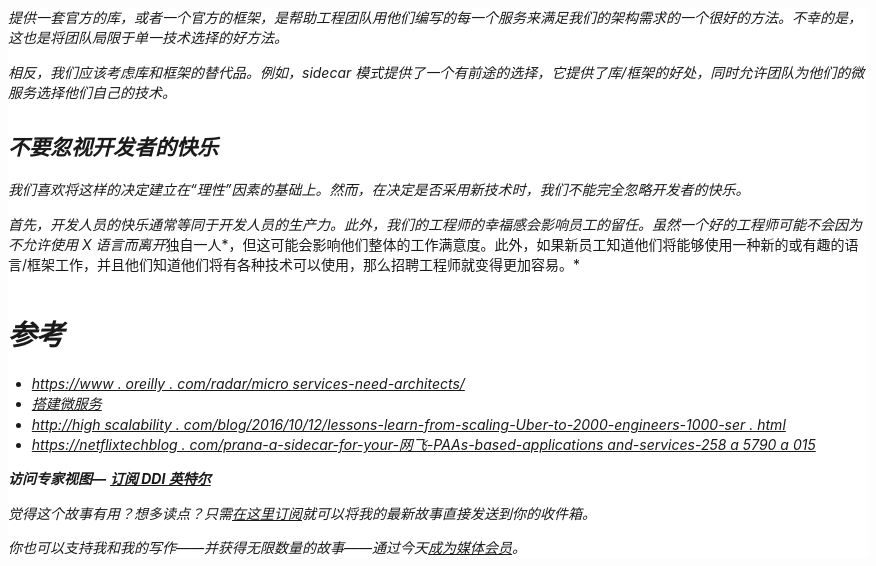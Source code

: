 *提供一套官方的库，或者一个官方的框架，是帮助工程团队用他们编写的每一个服务来满足我们的架构需求的一个很好的方法。不幸的是，这也是将团队局限于单一技术选择的好方法。*

*相反，我们应该考虑库和框架的替代品。例如，sidecar 模式提供了一个有前途的选择，它提供了库/框架的好处，同时允许团队为他们的微服务选择他们自己的技术。*

## *不要忽视开发者的快乐*

*我们喜欢将这样的决定建立在“理性”因素的基础上。然而，在决定是否采用新技术时，我们不能完全忽略开发者的快乐。*

*首先，开发人员的快乐通常等同于开发人员的生产力。此外，我们的工程师的幸福感会影响员工的留任。虽然一个好的工程师可能不会因为不允许使用 X 语言而离开*独自一人*，但这可能会影响他们整体的工作满意度。此外，如果新员工知道他们将能够使用一种新的或有趣的语言/框架工作，并且他们知道他们将有各种技术可以使用，那么招聘工程师就变得更加容易。*

# *参考*

*   *[https://www . oreilly . com/radar/micro services-need-architects/](https://www.oreilly.com/radar/microservices-need-architects/)*
*   *[搭建微服务](https://www.oreilly.com/library/view/building-microservices/9781491950340/)*
*   *[http://high scalability . com/blog/2016/10/12/lessons-learn-from-scaling-Uber-to-2000-engineers-1000-ser . html](http://highscalability.com/blog/2016/10/12/lessons-learned-from-scaling-uber-to-2000-engineers-1000-ser.html)*
*   *[https://netflixtechblog . com/prana-a-sidecar-for-your-网飞-PAAs-based-applications and-services-258 a 5790 a 015](https://netflixtechblog.com/prana-a-sidecar-for-your-netflix-paas-based-applications-and-services-258a5790a015)*

***访问专家视图—** [**订阅 DDI 英特尔**](https://datadriveninvestor.com/ddi-intel)*

*觉得这个故事有用？想多读点？只需[在这里订阅](https://dt-23597.medium.com/subscribe)就可以将我的最新故事直接发送到你的收件箱。*

*你也可以支持我和我的写作——并获得无限数量的故事——通过今天[成为媒体会员](https://dt-23597.medium.com/membership)。*